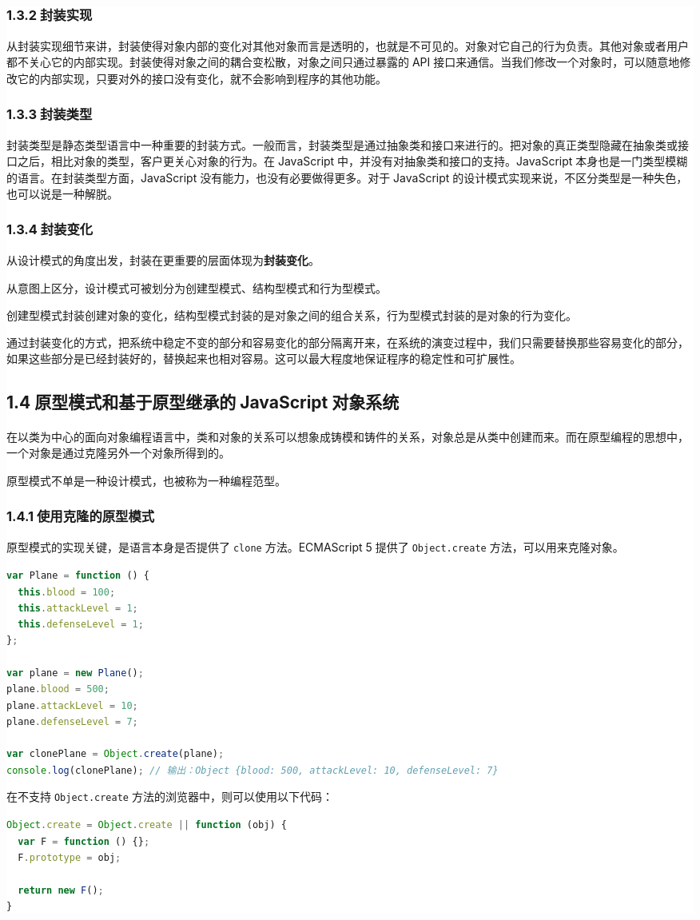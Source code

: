 ### 1.3.2 封装实现
从封装实现细节来讲，封装使得对象内部的变化对其他对象而言是透明的，也就是不可见的。对象对它自己的行为负责。其他对象或者用户都不关心它的内部实现。封装使得对象之间的耦合变松散，对象之间只通过暴露的 API 接口来通信。当我们修改一个对象时，可以随意地修改它的内部实现，只要对外的接口没有变化，就不会影响到程序的其他功能。

### 1.3.3 封装类型
封装类型是静态类型语言中一种重要的封装方式。一般而言，封装类型是通过抽象类和接口来进行的。把对象的真正类型隐藏在抽象类或接口之后，相比对象的类型，客户更关心对象的行为。在 JavaScript 中，并没有对抽象类和接口的支持。JavaScript 本身也是一门类型模糊的语言。在封装类型方面，JavaScript 没有能力，也没有必要做得更多。对于 JavaScript 的设计模式实现来说，不区分类型是一种失色，也可以说是一种解脱。

### 1.3.4 封装变化
从设计模式的角度出发，封装在更重要的层面体现为**封装变化**。

从意图上区分，设计模式可被划分为创建型模式、结构型模式和行为型模式。

创建型模式封装创建对象的变化，结构型模式封装的是对象之间的组合关系，行为型模式封装的是对象的行为变化。

通过封装变化的方式，把系统中稳定不变的部分和容易变化的部分隔离开来，在系统的演变过程中，我们只需要替换那些容易变化的部分，如果这些部分是已经封装好的，替换起来也相对容易。这可以最大程度地保证程序的稳定性和可扩展性。

## 1.4 原型模式和基于原型继承的 JavaScript 对象系统

在以类为中心的面向对象编程语言中，类和对象的关系可以想象成铸模和铸件的关系，对象总是从类中创建而来。而在原型编程的思想中，一个对象是通过克隆另外一个对象所得到的。

原型模式不单是一种设计模式，也被称为一种编程范型。

### 1.4.1 使用克隆的原型模式
原型模式的实现关键，是语言本身是否提供了 `clone` 方法。ECMAScript 5 提供了 `Object.create` 方法，可以用来克隆对象。

```javascript
var Plane = function () {
  this.blood = 100;
  this.attackLevel = 1;
  this.defenseLevel = 1;
};

var plane = new Plane();
plane.blood = 500;
plane.attackLevel = 10;
plane.defenseLevel = 7;

var clonePlane = Object.create(plane);
console.log(clonePlane); // 输出：Object {blood: 500, attackLevel: 10, defenseLevel: 7}
```

在不支持 `Object.create` 方法的浏览器中，则可以使用以下代码：

```javascript
Object.create = Object.create || function (obj) {
  var F = function () {};
  F.prototype = obj;
  
  return new F();
}
```
